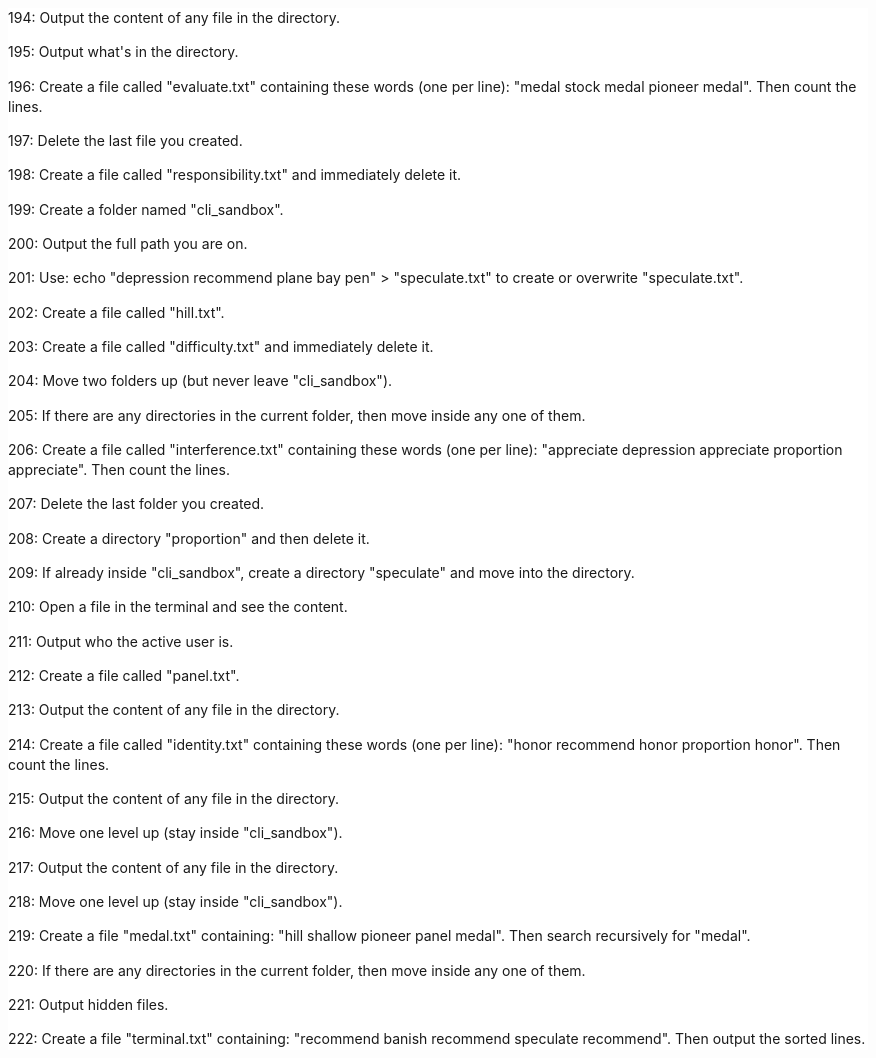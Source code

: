 194: Output the content of any file in the directory.

195: Output what's in the directory.

196: Create a file called "evaluate.txt" containing these words (one per line): "medal stock medal pioneer medal". Then count the lines.

197: Delete the last file you created.

198: Create a file called "responsibility.txt" and immediately delete it.

199: Create a folder named "cli_sandbox".

200: Output the full path you are on.

201: Use: echo "depression recommend plane bay pen" > "speculate.txt" to create or overwrite "speculate.txt".

202: Create a file called "hill.txt".

203: Create a file called "difficulty.txt" and immediately delete it.

204: Move two folders up (but never leave "cli_sandbox").

205: If there are any directories in the current folder, then move inside any one of them.

206: Create a file called "interference.txt" containing these words (one per line): "appreciate depression appreciate proportion appreciate". Then count the lines.

207: Delete the last folder you created.

208: Create a directory "proportion" and then delete it.

209: If already inside "cli_sandbox", create a directory "speculate" and move into the directory.

210: Open a file in the terminal and see the content.

211: Output who the active user is.

212: Create a file called "panel.txt".

213: Output the content of any file in the directory.

214: Create a file called "identity.txt" containing these words (one per line): "honor recommend honor proportion honor". Then count the lines.

215: Output the content of any file in the directory.

216: Move one level up (stay inside "cli_sandbox").

217: Output the content of any file in the directory.

218: Move one level up (stay inside "cli_sandbox").

219: Create a file "medal.txt" containing: "hill shallow pioneer panel medal". Then search recursively for "medal".

220: If there are any directories in the current folder, then move inside any one of them.

221: Output hidden files.

222: Create a file "terminal.txt" containing: "recommend banish recommend speculate recommend". Then output the sorted lines.
